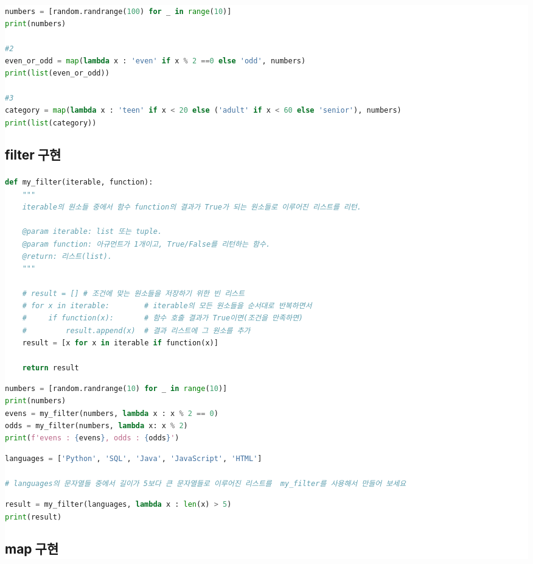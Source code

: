 ```python
numbers = [random.randrange(100) for _ in range(10)]
print(numbers)

#2
even_or_odd = map(lambda x : 'even' if x % 2 ==0 else 'odd', numbers)
print(list(even_or_odd))

#3
category = map(lambda x : 'teen' if x < 20 else ('adult' if x < 60 else 'senior'), numbers)
print(list(category))
```

## **filter 구현**

```python
def my_filter(iterable, function):
    """
    iterable의 원소들 중에서 함수 function의 결과가 True가 되는 원소들로 이루어진 리스트를 리턴.

    @param iterable: list 또는 tuple.
    @param function: 아규먼트가 1개이고, True/False를 리턴하는 함수.
    @return: 리스트(list).
    """

    # result = [] # 조건에 맞는 원소들을 저장하기 위한 빈 리스트
    # for x in iterable:        # iterable의 모든 원소들을 순서대로 반복하면서
    #     if function(x):       # 함수 호출 결과가 True이면(조건을 만족하면)
    #         result.append(x)  # 결과 리스트에 그 원소를 추가
    result = [x for x in iterable if function(x)]

    return result
```

```python
numbers = [random.randrange(10) for _ in range(10)]
print(numbers)
evens = my_filter(numbers, lambda x : x % 2 == 0)
odds = my_filter(numbers, lambda x: x % 2)
print(f'evens : {evens}, odds : {odds}')
```

```python
languages = ['Python', 'SQL', 'Java', 'JavaScript', 'HTML']

# languages의 문자열들 중에서 길이가 5보다 큰 문자열들로 이루어진 리스트를  my_filter를 사용해서 만들어 보세요
```

```python
result = my_filter(languages, lambda x : len(x) > 5)
print(result)
```

## **map 구현**
